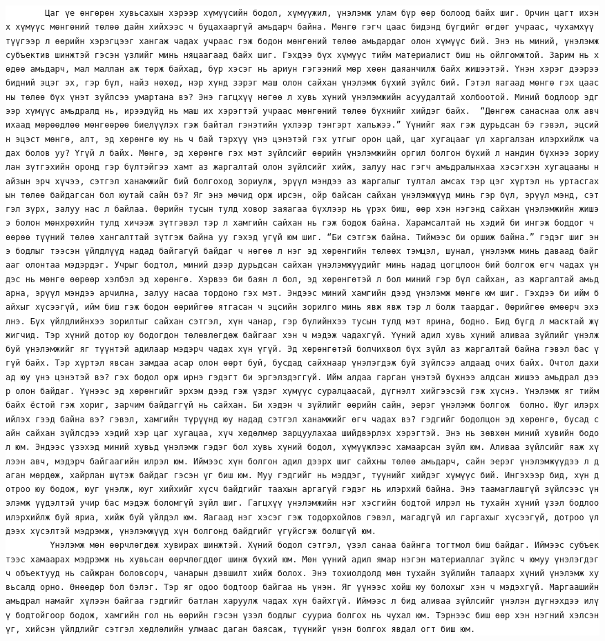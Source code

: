             Цаг үе өнгөрөн хувьсахын хэрээр хүмүүсийн бодол, хүмүүжил, үнэлэмж улам бүр өөр болоод байх шиг. Орчин цагт ихэнх хүмүүс мөнгөний төлөө дайн хийхээс ч буцахааргүй амьдарч байна. Мөнгө гэгч цаас бидэнд бүгдийг өгдөг учраас, чухамхүү түүгээр л өөрийн хэрэгцээг хангаж чадах учраас гэж бодон мөнгөний төлөө амьдардаг олон хүмүүс бий. Энэ нь миний, үнэлэмж субъектив шинжтэй гэсэн үзлийг минь няцаагаад байх шиг. Гэхдээ бүх хүмүүс тийм материалист биш нь ойлгомжтой. Зарим нь хөдөө амьдарч, мал маллан аж төрж байхад, бүр хэсэг нь ариун гэгээний мөр хөөн даяанчилж байх жишээтэй. Үнэн хэрэг дээрээ бидний эцэг эх, гэр бүл, найз нөхөд, нэр хүнд зэрэг маш олон сайхан үнэлэмж бүхий зүйлс бий. Гэтэл яагаад мөнгө гэх цаасны төлөө бүх үнэт зүйлсээ умартана вэ? Энэ гагцхүү нөгөө л хувь хүний үнэлэмжийн асуудалтай холбоотой. Миний бодлоор эдгээр хүмүүс амьдралд нь, ирээдүйд нь маш их хэрэгтэй учраас мөнгөний төлөө бүхнийг хийдэг байх.  “Дөнгөж санаснаа олж авчихаад мөрөөдлөө мөнгөөрөө биелүүлэх гэж байтал гэнэтийн үхлээр тэнгэрт хальжээ.” Үүнийг яах гэж дурьдсан бэ гэвэл, эцсийн эцэст мөнгө, алт, эд хөрөнгө юу нь ч бай тэрхүү үнэ цэнэтэй гэх утгыг орон цай, цаг хугацааг үл харгалзан илэрхийлж чадах болов уу? Үгүй л байх. Мөнгө, эд хөрөнгө гэх мэт зүйлсийг өөрийн үнэлэмжийн оргил болгон бүхий л нандин бүхнээ зориулан зүтгэхийн оронд гэр бүлтэйгээ хамт аз жаргалтай олон зүйлсийг хийж, залуу нас гэгч амьдралынхаа хэсэгхэн хугацааны найзын эрч хүчээ, сэтгэл ханамжийг бий болгоход зориулж, эрүүл мэндээ аз жаргалыг тултал амсах тэр цэг хүртэл нь уртасгахын төлөө байдагсан бол юутай сайн бэ? Яг энэ мөчид орж ирсэн, ойр байсан сайхан үнэлэмжүүд минь гэр бүл, эрүүл мэнд, сэтгэл зүрх, залуу нас л байлаа. Өөрийн тусын тулд ховор заяагаа бүхлээр нь үрэх биш, өөр хэн нэгэнд сайхан үнэлэмжийн жишээ болон мөнхрөхийн тулд хичээж зүтгэвэл тэр л хамгийн сайхан нь гэж бодож байна. Харамсалтай нь хэдий би ингэж боддог ч өөрөө түүний төлөө хангалттай зүтгэж байна уу гэхэд үгүй юм шиг. “Би сэтгэж байна. Тиймээс би оршиж байна.” гэдэг шиг энэ бодлыг тээсэн үйлдлүүд надад байгагүй байдаг ч нөгөө л нэг эд хөрөнгийн төлөөх тэмцэл, шунал, үнэлэмж минь даваад байгааг олонтаа мэдэрдэг. Учрыг бодтол, миний дээр дурьдсан сайхан үнэлэмжүүдийг минь надад цогцлоон бий болгож өгч чадах үндэс нь мөнгө өөрөөр хэлбэл эд хөрөнгө. Хэрвээ би баян л бол, эд хөрөнгөтэй л бол миний гэр бүл сайхан, аз жаргалтай амьдарна, эрүүл мэндээ арчилна, залуу насаа тордоно гэх мэт. Эндээс миний хамгийн дээд үнэлэмж мөнгө юм шиг. Гэхдээ би ийм байхыг хүсээгүй, ийм биш гэж бодон өөрийгөө ятгасан ч эцсийн зорилго минь явж явж тэр л болж таардаг. Өөрийгөө өмөөрч эхэлнэ. Бүх үйлдлийнхээ зорилтыг сайхан сэтгэл, хүн чанар, гэр бүлийнхээ тусын тулд мэт ярина, бодно. Бид бүгд л масктай жүжигчид. Тэр хүний дотор юу бодогдон төлөвлөгдөж байгааг хэн ч мэдэж чадахгүй. Үүний адил хувь хүний аливаа зүйлийг үнэлж буй үнэлэмжийг яг түүнтэй адилаар мэдэрч чадах хүн үгүй. Эд хөрөнгөтэй болчихвол бүх зүйл аз жаргалтай байна гэвэл бас үгүй байх. Тэр хүртэл явсан замдаа асар олон өөрт буй, бусдад сайхнаар үнэлэгдэж буй зүйлсээ алдаад очих байх. Очтол дахиад юу үнэ цэнэтэй вэ? гэх бодол орж ирнэ гэдэгт би эргэлздэггүй. Ийм алдаа гарган үнэтэй бүхнээ алдсан жишээ амьдрал дээр олон байдаг. Үүнээс эд хөрөнгийг эрхэм дээд гэж үздэг хүмүүс суралцаасай, дүгнэлт хийгээсэй гэж хүснэ. Үнэлэмж яг тийм байх ёстой гэж хориг, зарчим байдаггүй нь сайхан. Би хэдэн ч зүйлийг өөрийн сайн, эерэг үнэлэмж болгож  болно. Юуг илэрхийлэх гээд байна вэ? гэвэл, хамгийн түрүүнд юу надад сэтгэл ханамжийг өгч чадах вэ? гэдгийг бодолцон эд хөрөнгө, бусад сайн сайхан зүйлсдээ хэдий хэр цаг хугацаа, хүч хөдөлмөр зарцуулахаа шийдвэрлэх хэрэгтэй. Энэ нь зөвхөн миний хувийн бодол юм. Эндээс үзэхэд миний хувьд үнэлэмж гэдэг бол хувь хүний бодол, хүмүүжлээс хамаарсан зүйл юм. Аливаа зүйлсийг яаж хүлээн авч, мэдэрч байгаагийн илрэл юм. Иймээс хүн болгон адил дээрх шиг сайхны төлөө амьдарч, сайн эерэг үнэлэмжүүдээ л даган мөрдөж, хайрлан шүтэж байдаг гэсэн үг биш юм. Муу гэдгийг нь мэддэг, түүнийг хийдэг хүмүүс бий. Ингэхээр бид, хүн дотроо юу бодож, юуг үнэлж, юуг хийхийг хүсч байдгийг таахын аргагүй гэдэг нь илэрхий байна. Энэ таамаглашгүй зүйлсээс үнэлэмж үүдэлтэй учир бас мэдэж боломгүй зүйл шиг. Гагцхүү үнэлэмжийн нэг хэсгийн бодтой илрэл нь тухайн хүний үзэл бодлоо илэрхийлж буй яриа, хийж буй үйлдэл юм. Яагаад нэг хэсэг гэж тодорхойлов гэвэл, магадгүй ил гаргахыг хүсээгүй, дотроо үлдээх хүсэлтэй мэдрэмж, үнэлэмжүүд хүн болгонд байдгийг үгүйсгэж болшгүй юм.
             Үнэлэмж мөн өөрчлөгдөж хувирах шинжтэй. Хүний бодол сэтгэл, үзэл санаа байнга тогтмол биш байдаг. Иймээс субъектээс хамаарах мэдрэмж нь хувьсан өөрчлөгддөг шинж бүхий юм. Мөн үүний адил ямар нэгэн материаллаг зүйлс ч юмуу үнэлэгдэгч объектууд нь сайжран боловсорч, чанарын дэвшилт хийж болох. Энэ тохиолдолд мөн тухайн зүйлийн талаарх хүний үнэлэмж хувьсалд орно. Өнөөдөр бол бэлэг. Тэр яг одоо бодтоор байгаа нь үнэн. Яг үүнээс хойш юу болохыг хэн ч мэдэхгүй. Маргаашийн амьдрал намайг хүлээн байгаа гэдгийг батлан харуулж чадах хүн байхгүй. Иймээс л бид аливаа зүйлсийг үнэлэн дүгнэхдээ илүү бодтойгоор бодож, хамгийн гол нь өөрийн гэсэн үзэл бодлыг сууриа болгох нь чухал юм. Тэрнээс биш өөр хэн нэгний хэлсэн үг, хийсэн үйлдлийг сэтгэл хөдлөлийн улмаас даган баясаж, түүнийг үнэн болгох явдал огт биш юм.